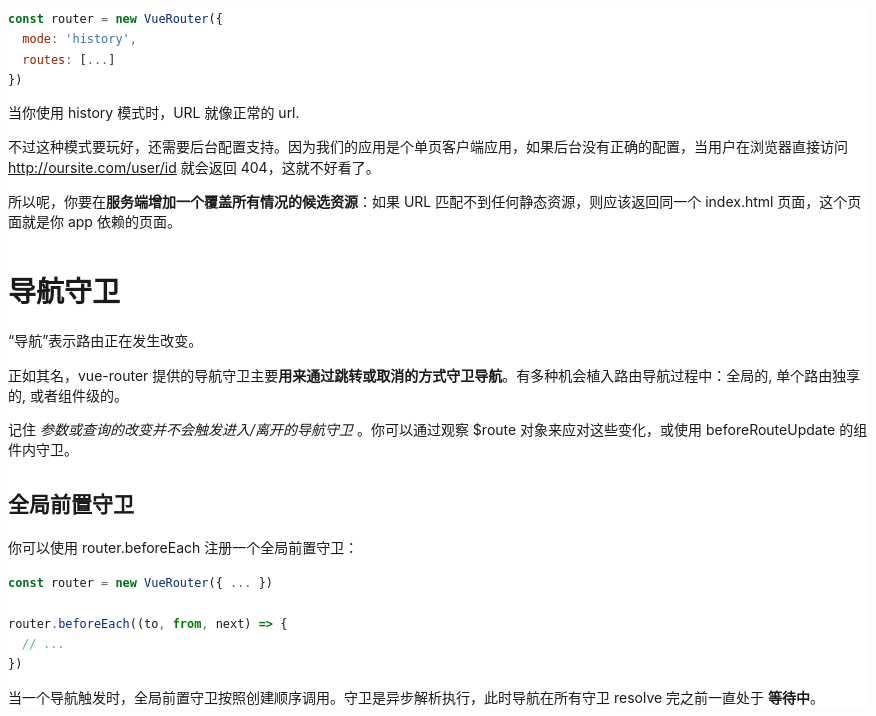 ```js
const router = new VueRouter({
  mode: 'history',
  routes: [...]
})
```

当你使用 history 模式时，URL 就像正常的 url.

不过这种模式要玩好，还需要后台配置支持。因为我们的应用是个单页客户端应用，如果后台没有正确的配置，当用户在浏览器直接访问 http://oursite.com/user/id 就会返回 404，这就不好看了。

所以呢，你要在**服务端增加一个覆盖所有情况的候选资源**：如果 URL 匹配不到任何静态资源，则应该返回同一个 index.html 页面，这个页面就是你 app 依赖的页面。

# 导航守卫

“导航”表示路由正在发生改变。

正如其名，vue-router 提供的导航守卫主要**用来通过跳转或取消的方式守卫导航**。有多种机会植入路由导航过程中：全局的, 单个路由独享的, 或者组件级的。

记住 *参数或查询的改变并不会触发进入/离开的导航守卫* 。你可以通过观察 $route 对象来应对这些变化，或使用 beforeRouteUpdate 的组件内守卫。

## 全局前置守卫

你可以使用 router.beforeEach 注册一个全局前置守卫：

```js
const router = new VueRouter({ ... })

router.beforeEach((to, from, next) => {
  // ...
})
```

当一个导航触发时，全局前置守卫按照创建顺序调用。守卫是异步解析执行，此时导航在所有守卫 resolve 完之前一直处于 **等待中**。
